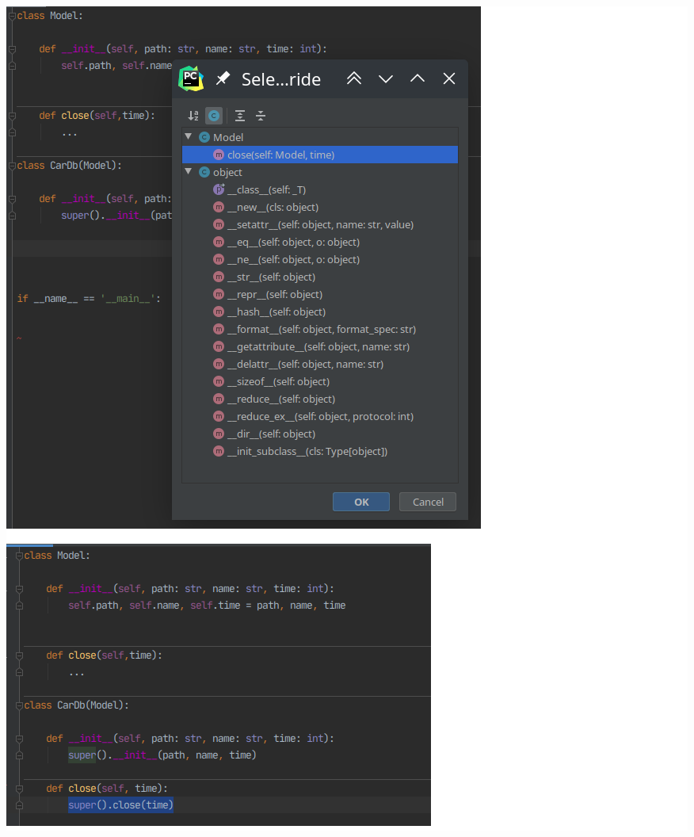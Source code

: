 ![Переопределение](_attachments/038448e5ab1c993bfa065b1036e1662e.png)

![Результат](_attachments/3ce0244a37da2679f4ea86d07825ce68.png)
